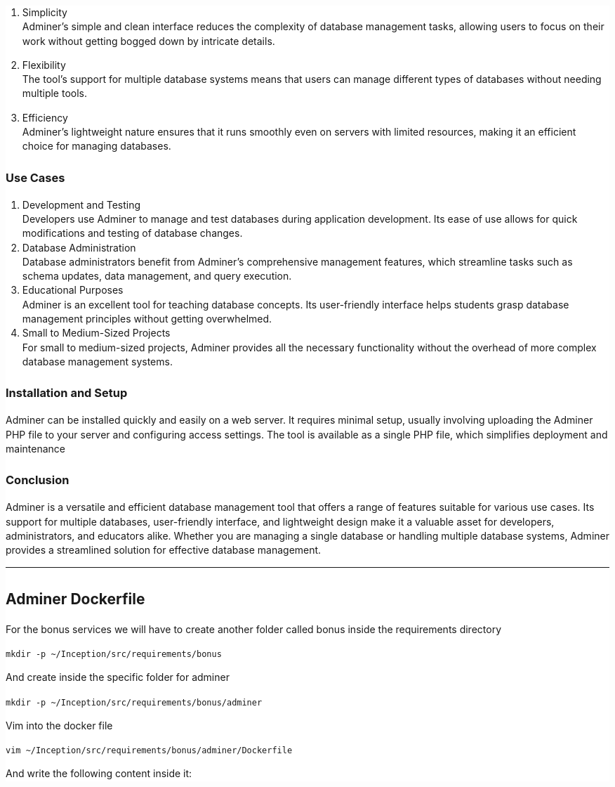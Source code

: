 1. Simplicity </br> Adminer’s simple and clean interface reduces the complexity of database management tasks, allowing users to focus on their work without getting bogged down by intricate details.

2. Flexibility </br> The tool’s support for multiple database systems means that users can manage different types of databases without needing multiple tools.

3. Efficiency </br> Adminer’s lightweight nature ensures that it runs smoothly even on servers with limited resources, making it an efficient choice for managing databases.

### Use Cases
1. Development and Testing</br>
Developers use Adminer to manage and test databases during application development. Its ease of use allows for quick modifications and testing of database changes.
2. Database Administration</br>
Database administrators benefit from Adminer’s comprehensive management features, which streamline tasks such as schema updates, data management, and query execution.
3. Educational Purposes</br>
Adminer is an excellent tool for teaching database concepts. Its user-friendly interface helps students grasp database management principles without getting overwhelmed.
4. Small to Medium-Sized Projects</br>
For small to medium-sized projects, Adminer provides all the necessary functionality without the overhead of more complex database management systems.

### Installation and Setup
Adminer can be installed quickly and easily on a web server. It requires minimal setup, usually involving uploading the Adminer PHP file to your server and configuring access settings. The tool is available as a single PHP file, which simplifies deployment and maintenance

### Conclusion
Adminer is a versatile and efficient database management tool that offers a range of features suitable for various use cases. Its support for multiple databases, user-friendly interface, and lightweight design make it a valuable asset for developers, administrators, and educators alike. Whether you are managing a single database or handling multiple database systems, Adminer provides a streamlined solution for effective database management.

---

## Adminer Dockerfile

For the bonus services we will have to create another folder called bonus inside the requirements directory

    mkdir -p ~/Inception/src/requirements/bonus

And create inside the specific folder for adminer

    mkdir -p ~/Inception/src/requirements/bonus/adminer

Vim into the docker file

    vim ~/Inception/src/requirements/bonus/adminer/Dockerfile

And write the following content inside it:
